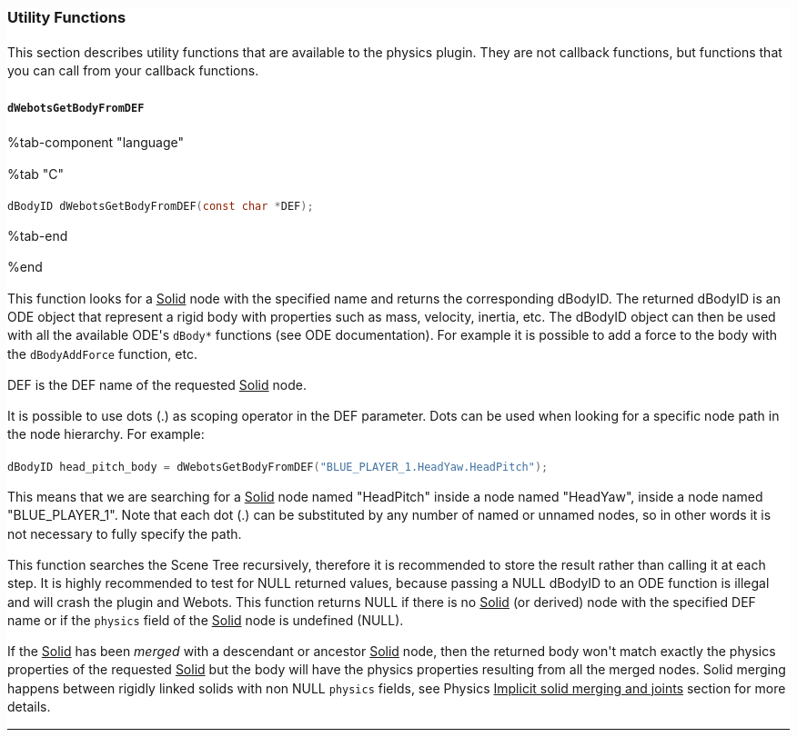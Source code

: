 ### Utility Functions

This section describes utility functions that are available to the physics plugin.
They are not callback functions, but functions that you can call from your callback functions.

#### `dWebotsGetBodyFromDEF`

%tab-component "language"

%tab "C"

```c
dBodyID dWebotsGetBodyFromDEF(const char *DEF);
```

%tab-end

%end

This function looks for a [Solid](solid.md) node with the specified name and returns the corresponding dBodyID.
The returned dBodyID is an ODE object that represent a rigid body with properties such as mass, velocity, inertia, etc.
The dBodyID object can then be used with all the available ODE's `dBody*` functions (see ODE documentation).
For example it is possible to add a force to the body with the `dBodyAddForce` function, etc.

DEF is the DEF name of the requested [Solid](solid.md) node.

It is possible to use dots (.) as scoping operator in the DEF parameter.
Dots can be used when looking for a specific node path in the node hierarchy.
For example:

```c
dBodyID head_pitch_body = dWebotsGetBodyFromDEF("BLUE_PLAYER_1.HeadYaw.HeadPitch");
```

This means that we are searching for a [Solid](solid.md) node named "HeadPitch" inside a node named "HeadYaw", inside a node named "BLUE\_PLAYER\_1".
Note that each dot (.) can be substituted by any number of named or unnamed nodes, so in other words it is not necessary to fully specify the path.

This function searches the Scene Tree recursively, therefore it is recommended to store the result rather than calling it at each step.
It is highly recommended to test for NULL returned values, because passing a NULL dBodyID to an ODE function is illegal and will crash the plugin and Webots.
This function returns NULL if there is no [Solid](solid.md) (or derived) node with the specified DEF name or if the `physics` field of the [Solid](solid.md) node is undefined (NULL).

If the [Solid](solid.md) has been *merged* with a descendant or ancestor [Solid](solid.md) node, then the returned body won't match exactly the physics properties of the requested [Solid](solid.md) but the body will have the physics properties resulting from all the merged nodes.
Solid merging happens between rigidly linked solids with non NULL `physics` fields, see Physics [ Implicit solid merging and joints](physics.md#implicit-solid-merging-and-joints) section for more details.

---
